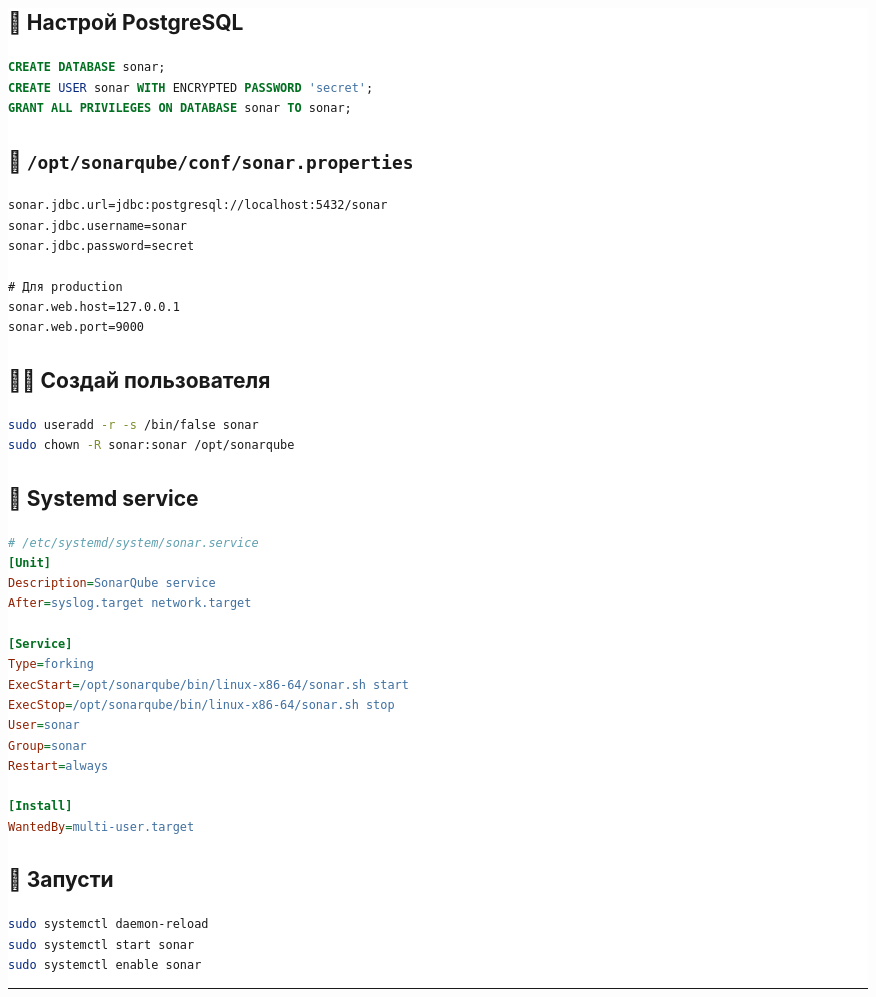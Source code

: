 ## 🐘 Настрой PostgreSQL

```sql
CREATE DATABASE sonar;
CREATE USER sonar WITH ENCRYPTED PASSWORD 'secret';
GRANT ALL PRIVILEGES ON DATABASE sonar TO sonar;
```

## 📄 `/opt/sonarqube/conf/sonar.properties`

```properties
sonar.jdbc.url=jdbc:postgresql://localhost:5432/sonar
sonar.jdbc.username=sonar
sonar.jdbc.password=secret

# Для production
sonar.web.host=127.0.0.1
sonar.web.port=9000
```

## 🐱‍👤 Создай пользователя

```bash
sudo useradd -r -s /bin/false sonar
sudo chown -R sonar:sonar /opt/sonarqube
```

## 🔄 Systemd service

```ini
# /etc/systemd/system/sonar.service
[Unit]
Description=SonarQube service
After=syslog.target network.target

[Service]
Type=forking
ExecStart=/opt/sonarqube/bin/linux-x86-64/sonar.sh start
ExecStop=/opt/sonarqube/bin/linux-x86-64/sonar.sh stop
User=sonar
Group=sonar
Restart=always

[Install]
WantedBy=multi-user.target
```

## 🚀 Запусти

```bash
sudo systemctl daemon-reload
sudo systemctl start sonar
sudo systemctl enable sonar
```

---